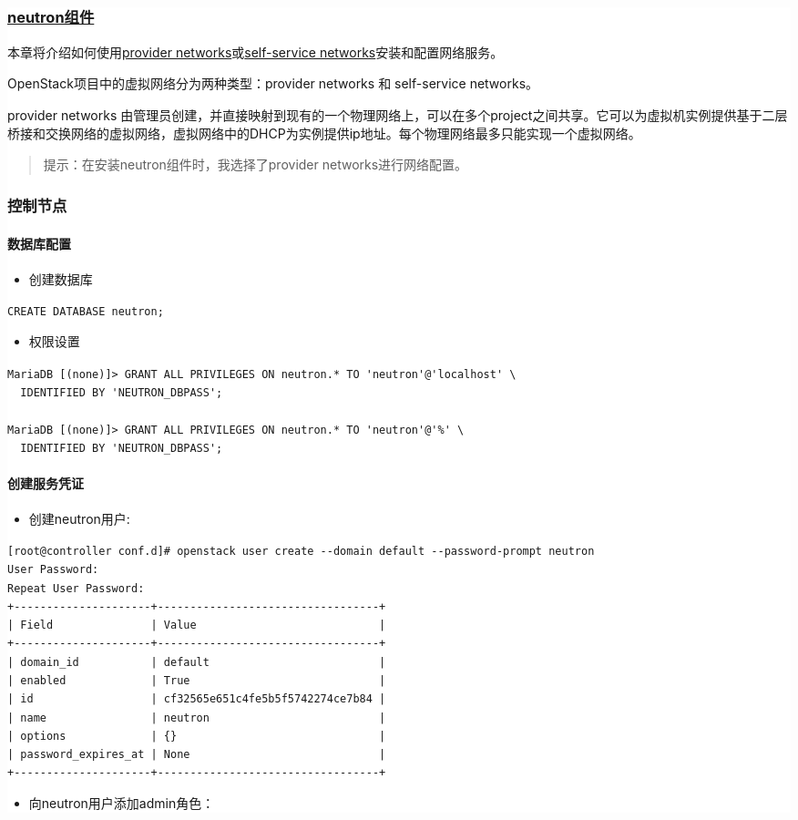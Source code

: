 ### [neutron组件](https://docs.openstack.org/neutron/train/install/)

本章将介绍如何使用[provider networks](https://docs.openstack.org/neutron/train/install/overview.html#network1)或[self-service networks](https://docs.openstack.org/neutron/train/install/overview.html#network2)安装和配置网络服务。

OpenStack项目中的虚拟网络分为两种类型：provider networks 和 self-service networks。

provider networks 由管理员创建，并直接映射到现有的一个物理网络上，可以在多个project之间共享。它可以为虚拟机实例提供基于二层桥接和交换网络的虚拟网络，虚拟网络中的DHCP为实例提供ip地址。每个物理网络最多只能实现一个虚拟网络。




> 提示：在安装neutron组件时，我选择了provider networks进行网络配置。

### 控制节点

#### 数据库配置

- 创建数据库

```
CREATE DATABASE neutron;
```

- 权限设置

```
MariaDB [(none)]> GRANT ALL PRIVILEGES ON neutron.* TO 'neutron'@'localhost' \
  IDENTIFIED BY 'NEUTRON_DBPASS';

MariaDB [(none)]> GRANT ALL PRIVILEGES ON neutron.* TO 'neutron'@'%' \
  IDENTIFIED BY 'NEUTRON_DBPASS';
```

#### 创建服务凭证

-  创建neutron用户:

```
[root@controller conf.d]# openstack user create --domain default --password-prompt neutron
User Password:
Repeat User Password:
+---------------------+----------------------------------+
| Field               | Value                            |
+---------------------+----------------------------------+
| domain_id           | default                          |
| enabled             | True                             |
| id                  | cf32565e651c4fe5b5f5742274ce7b84 |
| name                | neutron                          |
| options             | {}                               |
| password_expires_at | None                             |
+---------------------+----------------------------------+
```

- 向neutron用户添加admin角色：
